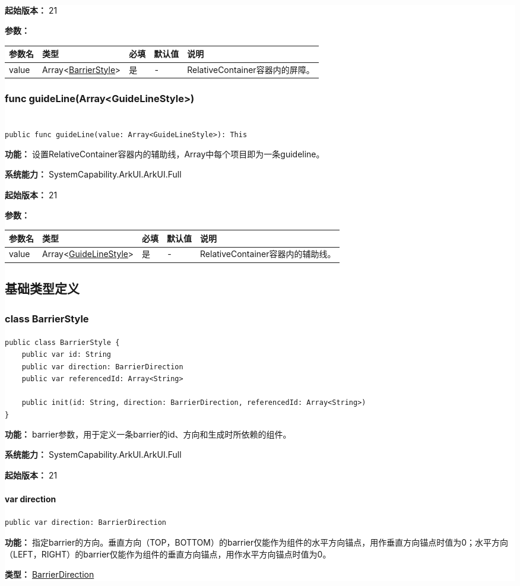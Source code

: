 **起始版本：** 21

**参数：**

|参数名|类型|必填|默认值|说明|
|:---|:---|:---|:---|:---|
|value|Array\<[BarrierStyle](#class-barrierstyle)>|是|-|RelativeContainer容器内的屏障。|

### func guideLine(Array\<GuideLineStyle>)

```cangjie

public func guideLine(value: Array<GuideLineStyle>): This
```

**功能：** 设置RelativeContainer容器内的辅助线，Array中每个项目即为一条guideline。

**系统能力：** SystemCapability.ArkUI.ArkUI.Full

**起始版本：** 21

**参数：**

|参数名|类型|必填|默认值|说明|
|:---|:---|:---|:---|:---|
|value|Array\<[GuideLineStyle](#class-guidelinestyle)>|是|-|RelativeContainer容器内的辅助线。|

## 基础类型定义

### class BarrierStyle

```cangjie
public class BarrierStyle {
    public var id: String
    public var direction: BarrierDirection
    public var referencedId: Array<String>

    public init(id: String, direction: BarrierDirection, referencedId: Array<String>)
}
```

**功能：** barrier参数，用于定义一条barrier的id、方向和生成时所依赖的组件。

**系统能力：** SystemCapability.ArkUI.ArkUI.Full

**起始版本：** 21

#### var direction

```cangjie
public var direction: BarrierDirection
```

**功能：** 指定barrier的方向。垂直方向（TOP，BOTTOM）的barrier仅能作为组件的水平方向锚点，用作垂直方向锚点时值为0；水平方向（LEFT，RIGHT）的barrier仅能作为组件的垂直方向锚点，用作水平方向锚点时值为0。

**类型：** [BarrierDirection](cj-common-types.md#enum-barrierdirection)
